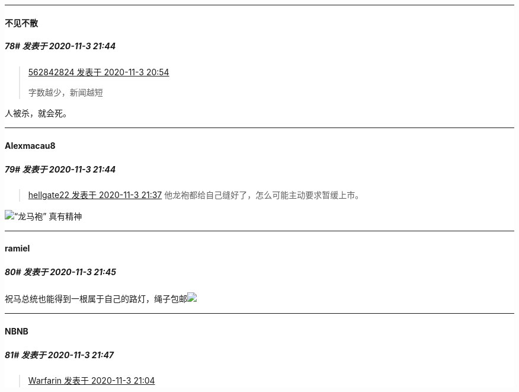 

*****

####  不见不散  
##### 78#       发表于 2020-11-3 21:44



<blockquote><a href="httphttps://bbs.saraba1st.com/2b/forum.php?mod=redirect&amp;goto=findpost&amp;pid=49273597&amp;ptid=1970125" target="_blank">562842824 发表于 2020-11-3 20:54</a>

字数越少，新闻越短</blockquote>
人被杀，就会死。







*****

####  Alexmacau8  
##### 79#       发表于 2020-11-3 21:44



<blockquote><a href="httphttps://bbs.saraba1st.com/2b/forum.php?mod=redirect&amp;goto=findpost&amp;pid=49274063&amp;ptid=1970125" target="_blank">hellgate22 发表于 2020-11-3 21:37</a>
他龙袍都给自己缝好了，怎么可能主动要求暂缓上市。</blockquote>
<img src="https://static.saraba1st.com/image/smiley/face2017/067.png" referrerpolicy="no-referrer">“龙马袍” 真有精神







*****

####  ramiel  
##### 80#       发表于 2020-11-3 21:45




祝马总统也能得到一根属于自己的路灯，绳子包邮<img src="https://static.saraba1st.com/image/smiley/face2017/048.png" referrerpolicy="no-referrer">







*****

####  NBNB  
##### 81#       发表于 2020-11-3 21:47



<blockquote><a href="httphttps://bbs.saraba1st.com/2b/forum.php?mod=redirect&amp;goto=findpost&amp;pid=49273730&amp;ptid=1970125" target="_blank">Warfarin 发表于 2020-11-3 21:04</a>
